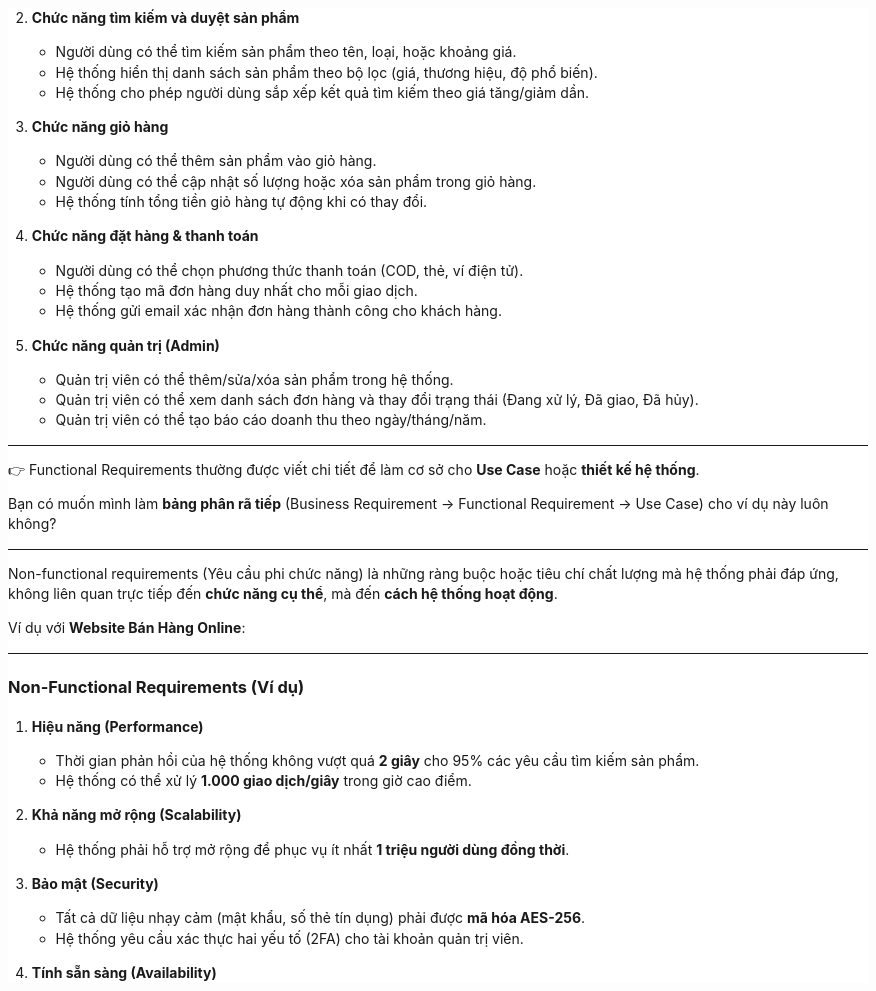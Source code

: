 2. **Chức năng tìm kiếm và duyệt sản phẩm**

   * Người dùng có thể tìm kiếm sản phẩm theo tên, loại, hoặc khoảng giá.
   * Hệ thống hiển thị danh sách sản phẩm theo bộ lọc (giá, thương hiệu, độ phổ biến).
   * Hệ thống cho phép người dùng sắp xếp kết quả tìm kiếm theo giá tăng/giảm dần.

3. **Chức năng giỏ hàng**

   * Người dùng có thể thêm sản phẩm vào giỏ hàng.
   * Người dùng có thể cập nhật số lượng hoặc xóa sản phẩm trong giỏ hàng.
   * Hệ thống tính tổng tiền giỏ hàng tự động khi có thay đổi.

4. **Chức năng đặt hàng & thanh toán**

   * Người dùng có thể chọn phương thức thanh toán (COD, thẻ, ví điện tử).
   * Hệ thống tạo mã đơn hàng duy nhất cho mỗi giao dịch.
   * Hệ thống gửi email xác nhận đơn hàng thành công cho khách hàng.

5. **Chức năng quản trị (Admin)**

   * Quản trị viên có thể thêm/sửa/xóa sản phẩm trong hệ thống.
   * Quản trị viên có thể xem danh sách đơn hàng và thay đổi trạng thái (Đang xử lý, Đã giao, Đã hủy).
   * Quản trị viên có thể tạo báo cáo doanh thu theo ngày/tháng/năm.

---

👉 Functional Requirements thường được viết chi tiết để làm cơ sở cho **Use Case** hoặc **thiết kế hệ thống**.

Bạn có muốn mình làm **bảng phân rã tiếp** (Business Requirement → Functional Requirement → Use Case) cho ví dụ này luôn không?


---------------------------------------------

Non-functional requirements (Yêu cầu phi chức năng) là những ràng buộc hoặc tiêu chí chất lượng mà hệ thống phải đáp ứng, không liên quan trực tiếp đến **chức năng cụ thể**, mà đến **cách hệ thống hoạt động**.

Ví dụ với **Website Bán Hàng Online**:

---

### Non-Functional Requirements (Ví dụ)

1. **Hiệu năng (Performance)**

   * Thời gian phản hồi của hệ thống không vượt quá **2 giây** cho 95% các yêu cầu tìm kiếm sản phẩm.
   * Hệ thống có thể xử lý **1.000 giao dịch/giây** trong giờ cao điểm.

2. **Khả năng mở rộng (Scalability)**

   * Hệ thống phải hỗ trợ mở rộng để phục vụ ít nhất **1 triệu người dùng đồng thời**.

3. **Bảo mật (Security)**

   * Tất cả dữ liệu nhạy cảm (mật khẩu, số thẻ tín dụng) phải được **mã hóa AES-256**.
   * Hệ thống yêu cầu xác thực hai yếu tố (2FA) cho tài khoản quản trị viên.

4. **Tính sẵn sàng (Availability)**
